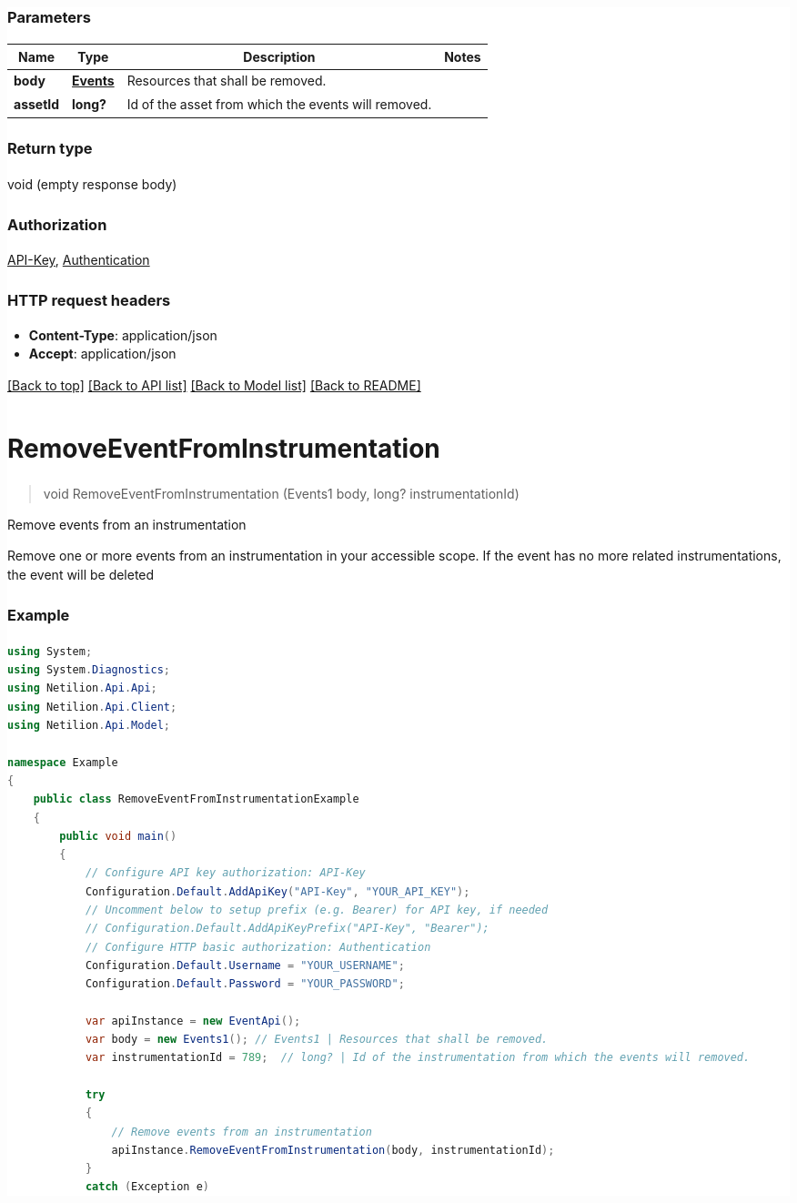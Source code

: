 ### Parameters

Name | Type | Description  | Notes
------------- | ------------- | ------------- | -------------
 **body** | [**Events**](Events.md)| Resources that shall be removed. | 
 **assetId** | **long?**| Id of the asset from which the events will removed. | 

### Return type

void (empty response body)

### Authorization

[API-Key](../README.md#API-Key), [Authentication](../README.md#Authentication)

### HTTP request headers

 - **Content-Type**: application/json
 - **Accept**: application/json

[[Back to top]](#) [[Back to API list]](../README.md#documentation-for-api-endpoints) [[Back to Model list]](../README.md#documentation-for-models) [[Back to README]](../README.md)
<a name="removeeventfrominstrumentation"></a>
# **RemoveEventFromInstrumentation**
> void RemoveEventFromInstrumentation (Events1 body, long? instrumentationId)

Remove events from an instrumentation

Remove one or more events from an instrumentation in your accessible scope. If the event has no more related instrumentations, the event will be deleted

### Example
```csharp
using System;
using System.Diagnostics;
using Netilion.Api.Api;
using Netilion.Api.Client;
using Netilion.Api.Model;

namespace Example
{
    public class RemoveEventFromInstrumentationExample
    {
        public void main()
        {
            // Configure API key authorization: API-Key
            Configuration.Default.AddApiKey("API-Key", "YOUR_API_KEY");
            // Uncomment below to setup prefix (e.g. Bearer) for API key, if needed
            // Configuration.Default.AddApiKeyPrefix("API-Key", "Bearer");
            // Configure HTTP basic authorization: Authentication
            Configuration.Default.Username = "YOUR_USERNAME";
            Configuration.Default.Password = "YOUR_PASSWORD";

            var apiInstance = new EventApi();
            var body = new Events1(); // Events1 | Resources that shall be removed.
            var instrumentationId = 789;  // long? | Id of the instrumentation from which the events will removed.

            try
            {
                // Remove events from an instrumentation
                apiInstance.RemoveEventFromInstrumentation(body, instrumentationId);
            }
            catch (Exception e)
```